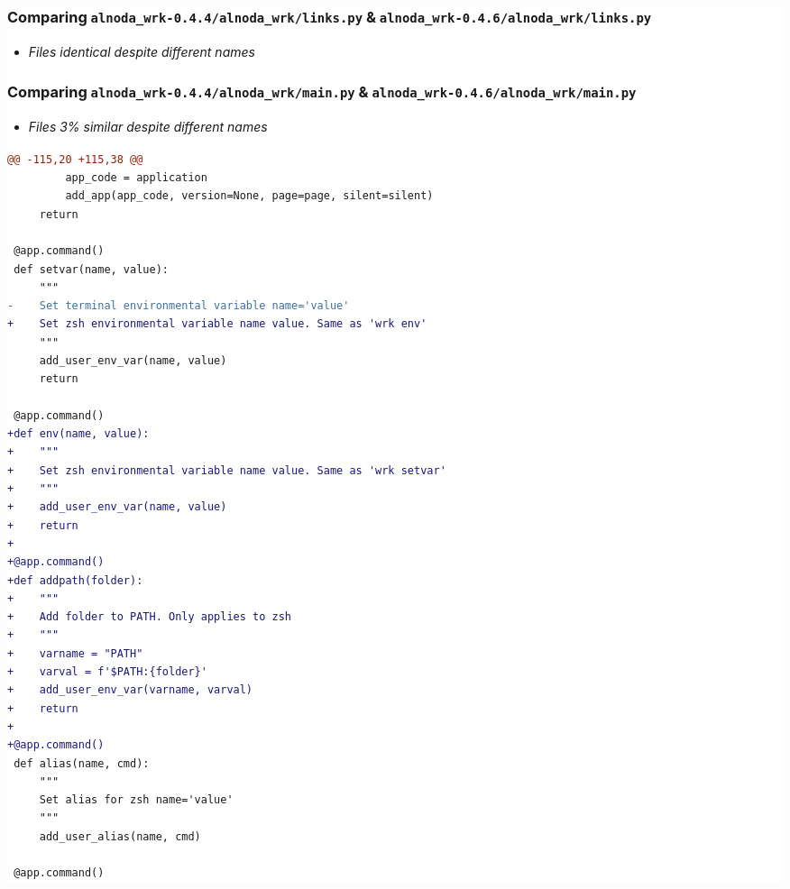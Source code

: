 ### Comparing `alnoda_wrk-0.4.4/alnoda_wrk/links.py` & `alnoda_wrk-0.4.6/alnoda_wrk/links.py`

 * *Files identical despite different names*

### Comparing `alnoda_wrk-0.4.4/alnoda_wrk/main.py` & `alnoda_wrk-0.4.6/alnoda_wrk/main.py`

 * *Files 3% similar despite different names*

```diff
@@ -115,20 +115,38 @@
         app_code = application 
         add_app(app_code, version=None, page=page, silent=silent)
     return
 
 @app.command()
 def setvar(name, value):
     """
-    Set terminal environmental variable name='value'
+    Set zsh environmental variable name value. Same as 'wrk env'
     """
     add_user_env_var(name, value)
     return
 
 @app.command()
+def env(name, value):
+    """
+    Set zsh environmental variable name value. Same as 'wrk setvar'
+    """
+    add_user_env_var(name, value)
+    return
+
+@app.command()
+def addpath(folder):
+    """
+    Add folder to PATH. Only applies to zsh
+    """
+    varname = "PATH"
+    varval = f'$PATH:{folder}'
+    add_user_env_var(varname, varval)
+    return
+
+@app.command()
 def alias(name, cmd):
     """
     Set alias for zsh name='value'
     """
     add_user_alias(name, cmd)
 
 @app.command()
```
